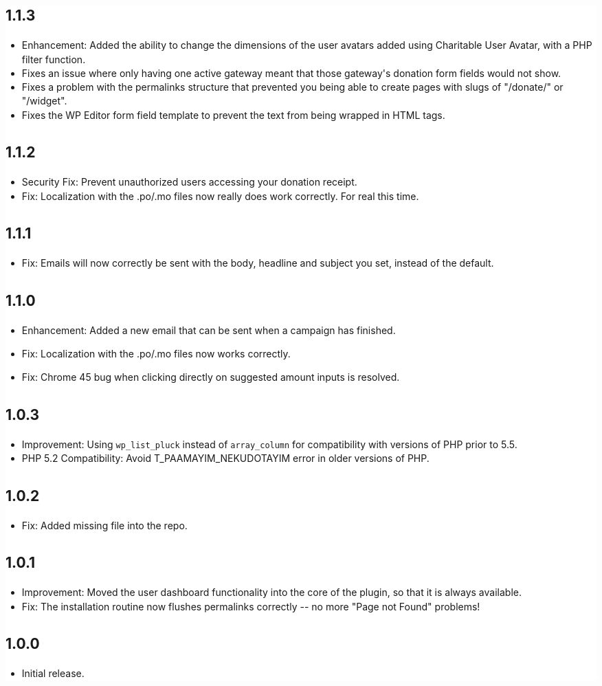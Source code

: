 ## 1.1.3
* Enhancement: Added the ability to change the dimensions of the user avatars added using Charitable User Avatar, with a PHP filter function.
* Fixes an issue where only having one active gateway meant that those gateway's donation form fields would not show.
* Fixes a problem with the permalinks structure that prevented you being able to create pages with slugs of "/donate/" or "/widget".
* Fixes the WP Editor form field template to prevent the text from being wrapped in HTML tags.

## 1.1.2
* Security Fix: Prevent unauthorized users accessing your donation receipt.
* Fix: Localization with the .po/.mo files now really does work correctly. For real this time.

## 1.1.1
* Fix: Emails will now correctly be sent with the body, headline and subject you set, instead of the default.

## 1.1.0
* Enhancement: Added a new email that can be sent when a campaign has finished.

* Fix: Localization with the .po/.mo files now works correctly.
* Fix: Chrome 45 bug when clicking directly on suggested amount inputs is resolved.

## 1.0.3
* Improvement: Using `wp_list_pluck` instead of `array_column` for compatibility with versions of PHP prior to 5.5.
* PHP 5.2 Compatibility: Avoid T_PAAMAYIM_NEKUDOTAYIM error in older versions of PHP.

## 1.0.2
* Fix: Added missing file into the repo.

## 1.0.1
* Improvement: Moved the user dashboard functionality into the core of the plugin, so that it is always available.
* Fix: The installation routine now flushes permalinks correctly -- no more "Page not Found" problems!

## 1.0.0
* Initial release.
